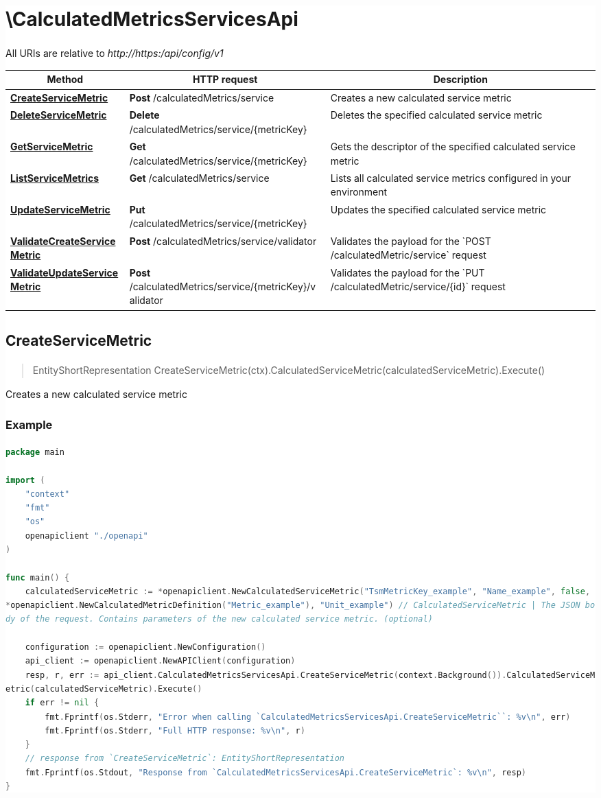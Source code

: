 # \CalculatedMetricsServicesApi

All URIs are relative to *http://https:/api/config/v1*

Method | HTTP request | Description
------------- | ------------- | -------------
[**CreateServiceMetric**](CalculatedMetricsServicesApi.md#CreateServiceMetric) | **Post** /calculatedMetrics/service | Creates a new calculated service metric
[**DeleteServiceMetric**](CalculatedMetricsServicesApi.md#DeleteServiceMetric) | **Delete** /calculatedMetrics/service/{metricKey} | Deletes the specified calculated service metric
[**GetServiceMetric**](CalculatedMetricsServicesApi.md#GetServiceMetric) | **Get** /calculatedMetrics/service/{metricKey} | Gets the descriptor of the specified calculated service metric
[**ListServiceMetrics**](CalculatedMetricsServicesApi.md#ListServiceMetrics) | **Get** /calculatedMetrics/service | Lists all calculated service metrics configured in your environment
[**UpdateServiceMetric**](CalculatedMetricsServicesApi.md#UpdateServiceMetric) | **Put** /calculatedMetrics/service/{metricKey} | Updates the specified calculated service metric
[**ValidateCreateServiceMetric**](CalculatedMetricsServicesApi.md#ValidateCreateServiceMetric) | **Post** /calculatedMetrics/service/validator | Validates the payload for the &#x60;POST /calculatedMetric/service&#x60; request
[**ValidateUpdateServiceMetric**](CalculatedMetricsServicesApi.md#ValidateUpdateServiceMetric) | **Post** /calculatedMetrics/service/{metricKey}/validator | Validates the payload for the &#x60;PUT /calculatedMetric/service/{id}&#x60; request



## CreateServiceMetric

> EntityShortRepresentation CreateServiceMetric(ctx).CalculatedServiceMetric(calculatedServiceMetric).Execute()

Creates a new calculated service metric

### Example

```go
package main

import (
    "context"
    "fmt"
    "os"
    openapiclient "./openapi"
)

func main() {
    calculatedServiceMetric := *openapiclient.NewCalculatedServiceMetric("TsmMetricKey_example", "Name_example", false, *openapiclient.NewCalculatedMetricDefinition("Metric_example"), "Unit_example") // CalculatedServiceMetric | The JSON body of the request. Contains parameters of the new calculated service metric. (optional)

    configuration := openapiclient.NewConfiguration()
    api_client := openapiclient.NewAPIClient(configuration)
    resp, r, err := api_client.CalculatedMetricsServicesApi.CreateServiceMetric(context.Background()).CalculatedServiceMetric(calculatedServiceMetric).Execute()
    if err != nil {
        fmt.Fprintf(os.Stderr, "Error when calling `CalculatedMetricsServicesApi.CreateServiceMetric``: %v\n", err)
        fmt.Fprintf(os.Stderr, "Full HTTP response: %v\n", r)
    }
    // response from `CreateServiceMetric`: EntityShortRepresentation
    fmt.Fprintf(os.Stdout, "Response from `CalculatedMetricsServicesApi.CreateServiceMetric`: %v\n", resp)
}
```
